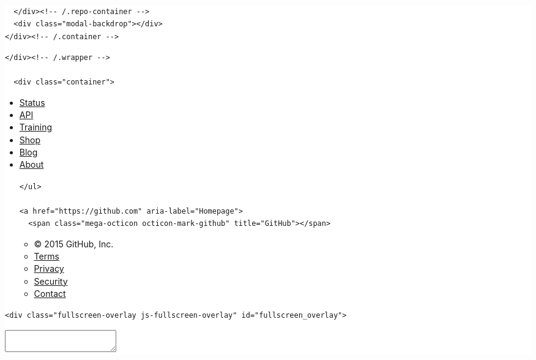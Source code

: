       </div><!-- /.repo-container -->
      <div class="modal-backdrop"></div>
    </div><!-- /.container -->
  </div>


    </div><!-- /.wrapper -->

      <div class="container">
  <div class="site-footer" role="contentinfo">
    <ul class="site-footer-links right">
        <li><a href="https://status.github.com/" data-ga-click="Footer, go to status, text:status">Status</a></li>
      <li><a href="https://developer.github.com" data-ga-click="Footer, go to api, text:api">API</a></li>
      <li><a href="https://training.github.com" data-ga-click="Footer, go to training, text:training">Training</a></li>
      <li><a href="https://shop.github.com" data-ga-click="Footer, go to shop, text:shop">Shop</a></li>
        <li><a href="https://github.com/blog" data-ga-click="Footer, go to blog, text:blog">Blog</a></li>
        <li><a href="https://github.com/about" data-ga-click="Footer, go to about, text:about">About</a></li>

    </ul>

    <a href="https://github.com" aria-label="Homepage">
      <span class="mega-octicon octicon-mark-github" title="GitHub"></span>
</a>
    <ul class="site-footer-links">
      <li>&copy; 2015 <span title="0.03607s from github-fe125-cp1-prd.iad.github.net">GitHub</span>, Inc.</li>
        <li><a href="https://github.com/site/terms" data-ga-click="Footer, go to terms, text:terms">Terms</a></li>
        <li><a href="https://github.com/site/privacy" data-ga-click="Footer, go to privacy, text:privacy">Privacy</a></li>
        <li><a href="https://github.com/security" data-ga-click="Footer, go to security, text:security">Security</a></li>
        <li><a href="https://github.com/contact" data-ga-click="Footer, go to contact, text:contact">Contact</a></li>
    </ul>
  </div>
</div>


    <div class="fullscreen-overlay js-fullscreen-overlay" id="fullscreen_overlay">
  <div class="fullscreen-container js-suggester-container">
    <div class="textarea-wrap">
      <textarea name="fullscreen-contents" id="fullscreen-contents" class="fullscreen-contents js-fullscreen-contents" placeholder=""></textarea>
      <div class="suggester-container">
        <div class="suggester fullscreen-suggester js-suggester js-navigation-container"></div>
      </div>
    </div>
  </div>
  <div class="fullscreen-sidebar">
    <a href="#" class="exit-fullscreen js-exit-fullscreen tooltipped tooltipped-w" aria-label="Exit Zen Mode">
      <span class="mega-octicon octicon-screen-normal"></span>
    </a>
    <a href="#" class="theme-switcher js-theme-switcher tooltipped tooltipped-w"
      aria-label="Switch themes">
      <span class="octicon octicon-color-mode"></span>
    </a>
  </div>
</div>
